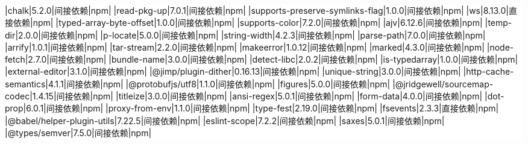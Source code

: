 |chalk|5.2.0|间接依赖|npm|
|read-pkg-up|7.0.1|间接依赖|npm|
|supports-preserve-symlinks-flag|1.0.0|间接依赖|npm|
|ws|8.13.0|直接依赖|npm|
|typed-array-byte-offset|1.0.0|间接依赖|npm|
|supports-color|7.2.0|间接依赖|npm|
|ajv|6.12.6|间接依赖|npm|
|temp-dir|2.0.0|间接依赖|npm|
|p-locate|5.0.0|间接依赖|npm|
|string-width|4.2.3|间接依赖|npm|
|parse-path|7.0.0|间接依赖|npm|
|arrify|1.0.1|间接依赖|npm|
|tar-stream|2.2.0|间接依赖|npm|
|makeerror|1.0.12|间接依赖|npm|
|marked|4.3.0|间接依赖|npm|
|node-fetch|2.7.0|间接依赖|npm|
|bundle-name|3.0.0|间接依赖|npm|
|detect-libc|2.0.2|间接依赖|npm|
|is-typedarray|1.0.0|间接依赖|npm|
|external-editor|3.1.0|间接依赖|npm|
|@jimp/plugin-dither|0.16.13|间接依赖|npm|
|unique-string|3.0.0|间接依赖|npm|
|http-cache-semantics|4.1.1|间接依赖|npm|
|@protobufjs/utf8|1.1.0|间接依赖|npm|
|figures|5.0.0|间接依赖|npm|
|@jridgewell/sourcemap-codec|1.4.15|间接依赖|npm|
|titleize|3.0.0|间接依赖|npm|
|ansi-regex|5.0.1|间接依赖|npm|
|form-data|4.0.0|间接依赖|npm|
|dot-prop|6.0.1|间接依赖|npm|
|proxy-from-env|1.1.0|间接依赖|npm|
|type-fest|2.19.0|间接依赖|npm|
|fsevents|2.3.3|直接依赖|npm|
|@babel/helper-plugin-utils|7.22.5|间接依赖|npm|
|eslint-scope|7.2.2|间接依赖|npm|
|saxes|5.0.1|间接依赖|npm|
|@types/semver|7.5.0|间接依赖|npm|